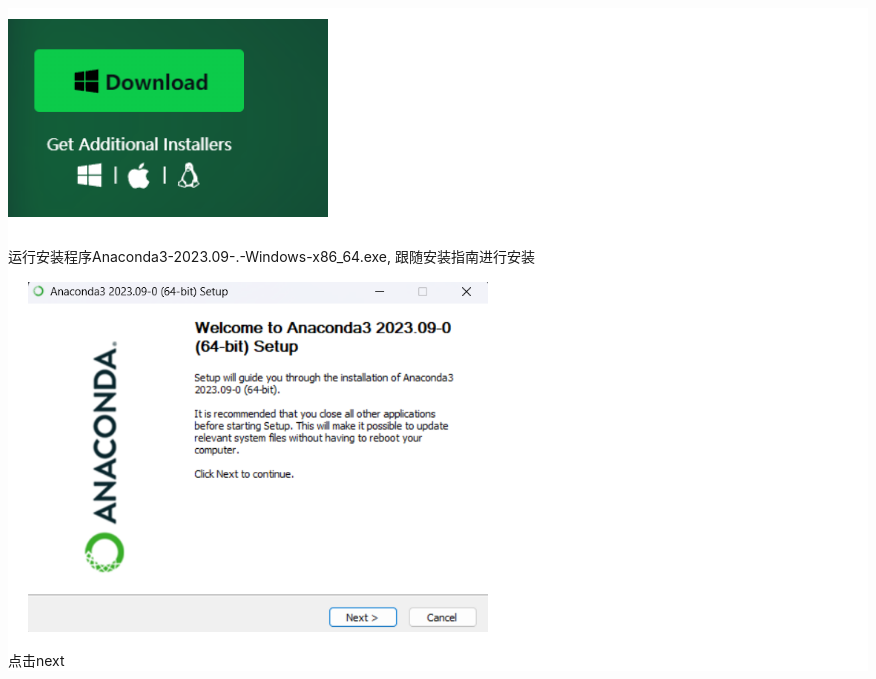<img alt="Anaconda下载按钮" height="220" src="images/AnacondaDownload.png" width="320"/>

运行安装程序Anaconda3-2023.09-.-Windows-x86_64.exe, 跟随安装指南进行安装

<img alt="Anaconda安装指南第一页" height="350" src="images/AnacondaLead1.png" width="500"/>

点击next
